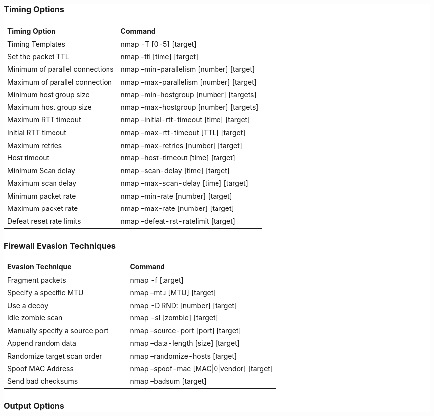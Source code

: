 ### Timing Options

| Timing Option                    | Command                                     |
| :------------------------------- | :------------------------------------------ |
| Timing Templates                 | nmap -T \[0-5] \[target]                    |
| Set the packet TTL               | nmap –ttl \[time] \[target]                 |
| Minimum of parallel connections  | nmap –min-parallelism \[number] \[target]   |
| Maximum of parallel connection   | nmap –max-parallelism \[number] \[target]   |
| Minimum host group size          | nmap –min-hostgroup \[number] \[targets]    |
| Maximum host group size          | nmap –max-hostgroup \[number] \[targets]    |
| Maximum RTT timeout              | nmap –initial-rtt-timeout \[time] \[target] |
| Initial RTT timeout              | nmap –max-rtt-timeout \[TTL] \[target]      |
| Maximum retries                  | nmap –max-retries \[number] \[target]       |
| Host timeout                     | nmap –host-timeout \[time] \[target]        |
| Minimum Scan delay               | nmap –scan-delay \[time] \[target]          |
| Maximum scan delay               | nmap –max-scan-delay \[time] \[target]      |
| Minimum packet rate              | nmap –min-rate \[number] \[target]          |
| Maximum packet rate              | nmap –max-rate \[number] \[target]          |
| Defeat reset rate limits         | nmap –defeat-rst-ratelimit \[target]        |

### Firewall Evasion Techniques

| Evasion Technique                      | Command                                     |
| :------------------------------------- | :------------------------------------------ |
| Fragment packets                       | nmap -f \[target]                           |
| Specify a specific MTU                 | nmap –mtu \[MTU] \[target]                  |
| Use a decoy                            | nmap -D RND: \[number] \[target]            |
| Idle zombie scan                       | nmap -sI \[zombie] \[target]                |
| Manually specify a source port         | nmap –source-port \[port] \[target]         |
| Append random data                     | nmap –data-length \[size] \[target]         |
| Randomize target scan order            | nmap –randomize-hosts \[target]             |
| Spoof MAC Address                      | nmap –spoof-mac \[MAC\|0\|vendor] \[target] |
| Send bad checksums                     | nmap –badsum \[target]                      |

### Output Options
